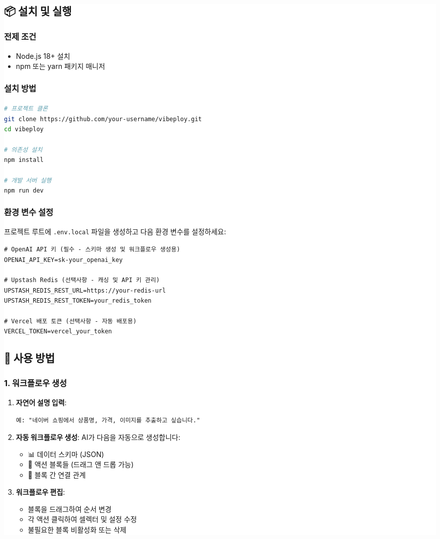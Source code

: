 ## 📦 설치 및 실행

### 전제 조건
- Node.js 18+ 설치
- npm 또는 yarn 패키지 매니저

### 설치 방법

```bash
# 프로젝트 클론
git clone https://github.com/your-username/vibeploy.git
cd vibeploy

# 의존성 설치
npm install

# 개발 서버 실행
npm run dev
```

### 환경 변수 설정

프로젝트 루트에 `.env.local` 파일을 생성하고 다음 환경 변수를 설정하세요:

```env
# OpenAI API 키 (필수 - 스키마 생성 및 워크플로우 생성용)
OPENAI_API_KEY=sk-your_openai_key

# Upstash Redis (선택사항 - 캐싱 및 API 키 관리)
UPSTASH_REDIS_REST_URL=https://your-redis-url
UPSTASH_REDIS_REST_TOKEN=your_redis_token

# Vercel 배포 토큰 (선택사항 - 자동 배포용)
VERCEL_TOKEN=vercel_your_token
```

## 🎯 사용 방법

### 1. 워크플로우 생성

1. **자연어 설명 입력**:
   ```
   예: "네이버 쇼핑에서 상품명, 가격, 이미지를 추출하고 싶습니다."
   ```

2. **자동 워크플로우 생성**: AI가 다음을 자동으로 생성합니다:
   - 📊 데이터 스키마 (JSON)
   - 🎨 액션 블록들 (드래그 앤 드롭 가능)
   - 🔗 블록 간 연결 관계

3. **워크플로우 편집**:
   - 블록을 드래그하여 순서 변경
   - 각 액션 클릭하여 셀렉터 및 설정 수정
   - 불필요한 블록 비활성화 또는 삭제
